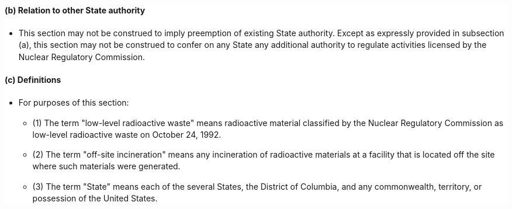 #### (b) Relation to other State authority
* This section may not be construed to imply preemption of existing State authority. Except as expressly provided in subsection (a), this section may not be construed to confer on any State any additional authority to regulate activities licensed by the Nuclear Regulatory Commission.

#### (c) Definitions
* For purposes of this section:

  * (1) The term "low-level radioactive waste" means radioactive material classified by the Nuclear Regulatory Commission as low-level radioactive waste on October 24, 1992.

  * (2) The term "off-site incineration" means any incineration of radioactive materials at a facility that is located off the site where such materials were generated.

  * (3) The term "State" means each of the several States, the District of Columbia, and any commonwealth, territory, or possession of the United States.
